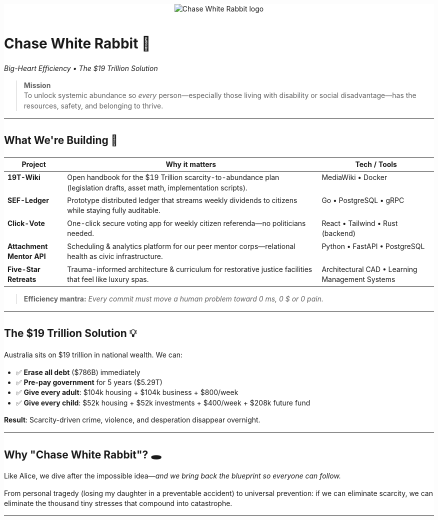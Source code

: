 

<p align="center">
  <img src="docs/logo-bunny.png" width="140" alt="Chase White Rabbit logo">
</p>

# Chase White Rabbit 🐇  
*Big-Heart Efficiency • The $19 Trillion Solution*

> **Mission**  
> To unlock systemic abundance so *every* person—especially those living with disability or social disadvantage—has the resources, safety, and belonging to thrive.

---

## What We're Building 🚀

| Project | Why it matters | Tech / Tools |
|---------|----------------|--------------|
| **19T-Wiki** | Open handbook for the $19 Trillion scarcity-to-abundance plan (legislation drafts, asset math, implementation scripts). | MediaWiki • Docker |
| **SEF-Ledger** | Prototype distributed ledger that streams weekly dividends to citizens while staying fully auditable. | Go • PostgreSQL • gRPC |
| **Click-Vote** | One-click secure voting app for weekly citizen referenda—no politicians needed. | React • Tailwind • Rust (backend) |
| **Attachment Mentor API** | Scheduling & analytics platform for our peer mentor corps—relational health as civic infrastructure. | Python • FastAPI • PostgreSQL |
| **Five-Star Retreats** | Trauma-informed architecture & curriculum for restorative justice facilities that feel like luxury spas. | Architectural CAD • Learning Management Systems |

> **Efficiency mantra:** *Every commit must move a human problem toward 0 ms, 0 $ or 0 pain.*

---

## The $19 Trillion Solution 💡

Australia sits on $19 trillion in national wealth. We can:
- ✅ **Erase all debt** ($786B) immediately
- ✅ **Pre-pay government** for 5 years ($5.29T)  
- ✅ **Give every adult**: $104k housing + $104k business + $800/week
- ✅ **Give every child**: $52k housing + $52k investments + $400/week + $208k future fund

**Result**: Scarcity-driven crime, violence, and desperation disappear overnight.

---

## Why "Chase White Rabbit"? 🕳️
Like Alice, we dive after the impossible idea—*and we bring back the blueprint so everyone can follow.*

From personal tragedy (losing my daughter in a preventable accident) to universal prevention: if we can eliminate scarcity, we can eliminate the thousand tiny stresses that compound into catastrophe.

---

